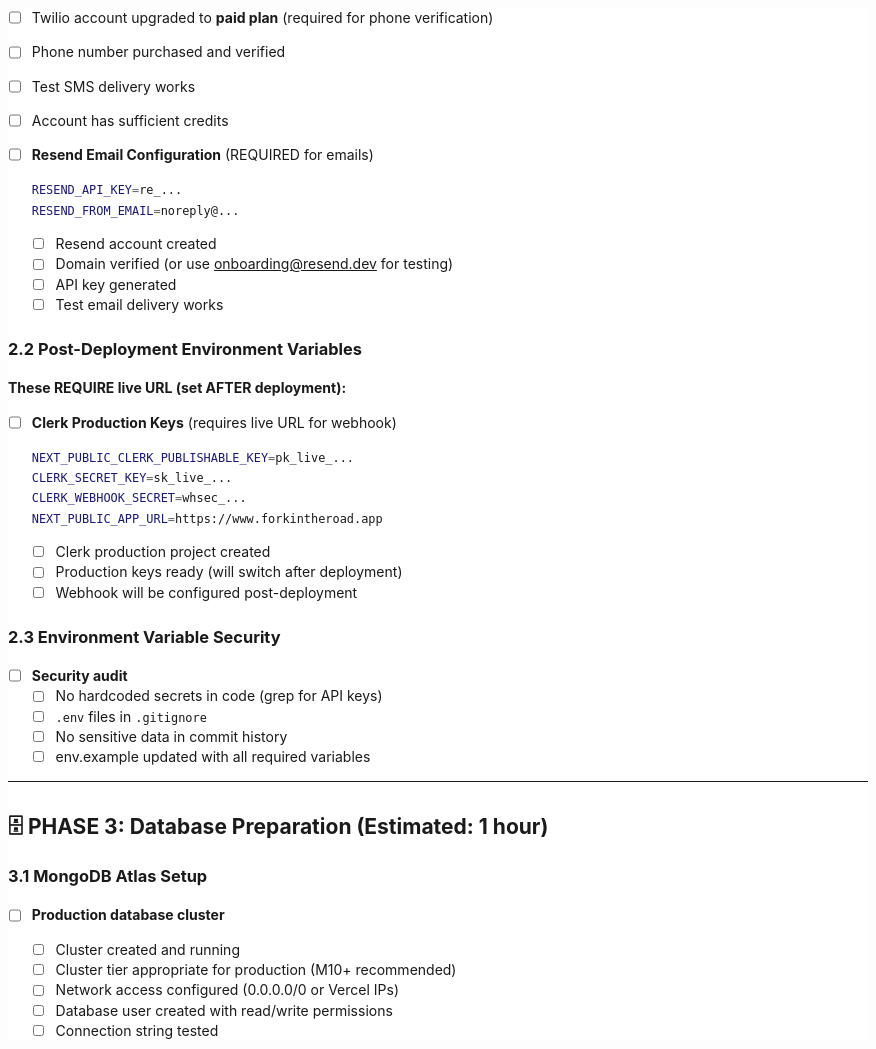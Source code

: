   - [ ] Twilio account upgraded to **paid plan** (required for phone verification)
  - [ ] Phone number purchased and verified
  - [ ] Test SMS delivery works
  - [ ] Account has sufficient credits

- [ ] **Resend Email Configuration** (REQUIRED for emails)

  ```bash
  RESEND_API_KEY=re_...
  RESEND_FROM_EMAIL=noreply@...
  ```

  - [ ] Resend account created
  - [ ] Domain verified (or use onboarding@resend.dev for testing)
  - [ ] API key generated
  - [ ] Test email delivery works

### 2.2 Post-Deployment Environment Variables

**These REQUIRE live URL (set AFTER deployment):**

- [ ] **Clerk Production Keys** (requires live URL for webhook)

  ```bash
  NEXT_PUBLIC_CLERK_PUBLISHABLE_KEY=pk_live_...
  CLERK_SECRET_KEY=sk_live_...
  CLERK_WEBHOOK_SECRET=whsec_...
  NEXT_PUBLIC_APP_URL=https://www.forkintheroad.app
  ```

  - [ ] Clerk production project created
  - [ ] Production keys ready (will switch after deployment)
  - [ ] Webhook will be configured post-deployment

### 2.3 Environment Variable Security

- [ ] **Security audit**
  - [ ] No hardcoded secrets in code (grep for API keys)
  - [ ] `.env` files in `.gitignore`
  - [ ] No sensitive data in commit history
  - [ ] env.example updated with all required variables

---

## 🗄️ **PHASE 3: Database Preparation** (Estimated: 1 hour)

### 3.1 MongoDB Atlas Setup

- [ ] **Production database cluster**

  - [ ] Cluster created and running
  - [ ] Cluster tier appropriate for production (M10+ recommended)
  - [ ] Network access configured (0.0.0.0/0 or Vercel IPs)
  - [ ] Database user created with read/write permissions
  - [ ] Connection string tested
